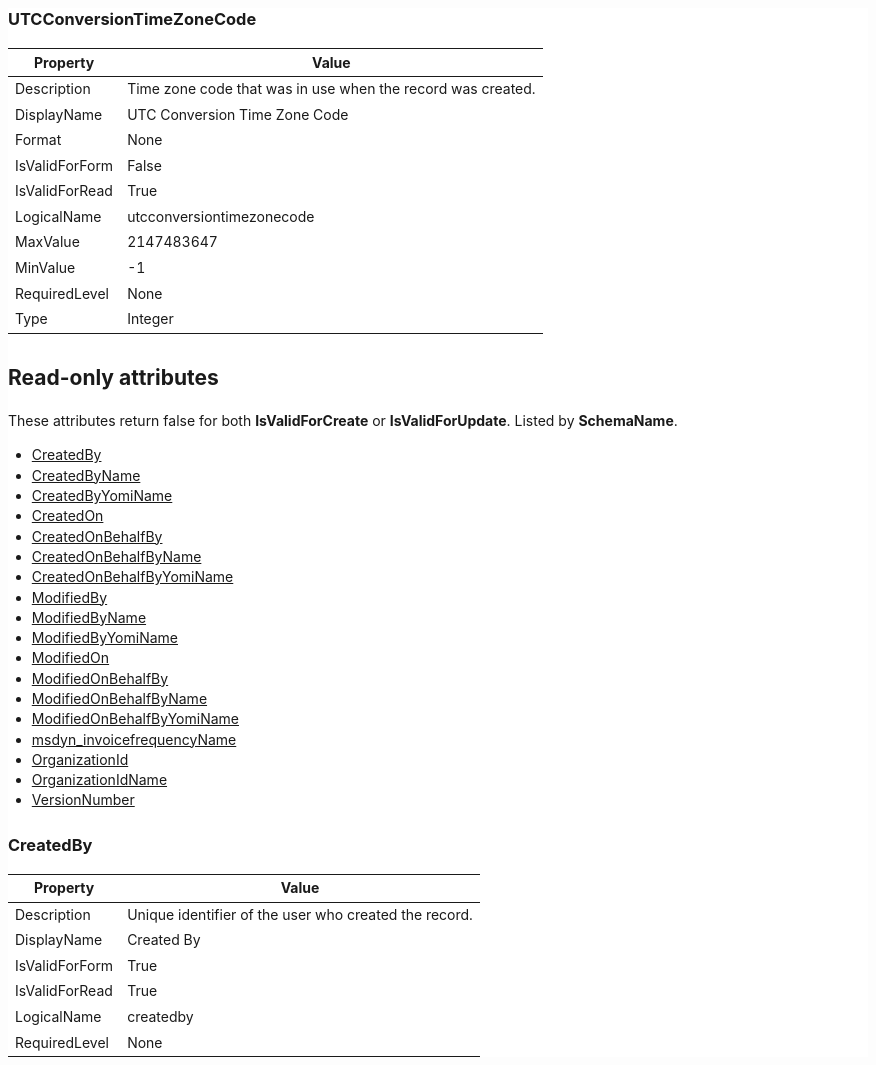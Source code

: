 
### <a name="BKMK_UTCConversionTimeZoneCode"></a> UTCConversionTimeZoneCode

|Property|Value|
|--------|-----|
|Description|Time zone code that was in use when the record was created.|
|DisplayName|UTC Conversion Time Zone Code|
|Format|None|
|IsValidForForm|False|
|IsValidForRead|True|
|LogicalName|utcconversiontimezonecode|
|MaxValue|2147483647|
|MinValue|-1|
|RequiredLevel|None|
|Type|Integer|

<a name="read-only-attributes"></a>
## Read-only attributes
These attributes return false for both **IsValidForCreate** or **IsValidForUpdate**. Listed by **SchemaName**.

- [CreatedBy](#BKMK_CreatedBy)
- [CreatedByName](#BKMK_CreatedByName)
- [CreatedByYomiName](#BKMK_CreatedByYomiName)
- [CreatedOn](#BKMK_CreatedOn)
- [CreatedOnBehalfBy](#BKMK_CreatedOnBehalfBy)
- [CreatedOnBehalfByName](#BKMK_CreatedOnBehalfByName)
- [CreatedOnBehalfByYomiName](#BKMK_CreatedOnBehalfByYomiName)
- [ModifiedBy](#BKMK_ModifiedBy)
- [ModifiedByName](#BKMK_ModifiedByName)
- [ModifiedByYomiName](#BKMK_ModifiedByYomiName)
- [ModifiedOn](#BKMK_ModifiedOn)
- [ModifiedOnBehalfBy](#BKMK_ModifiedOnBehalfBy)
- [ModifiedOnBehalfByName](#BKMK_ModifiedOnBehalfByName)
- [ModifiedOnBehalfByYomiName](#BKMK_ModifiedOnBehalfByYomiName)
- [msdyn_invoicefrequencyName](#BKMK_msdyn_invoicefrequencyName)
- [OrganizationId](#BKMK_OrganizationId)
- [OrganizationIdName](#BKMK_OrganizationIdName)
- [VersionNumber](#BKMK_VersionNumber)


### <a name="BKMK_CreatedBy"></a> CreatedBy

|Property|Value|
|--------|-----|
|Description|Unique identifier of the user who created the record.|
|DisplayName|Created By|
|IsValidForForm|True|
|IsValidForRead|True|
|LogicalName|createdby|
|RequiredLevel|None|